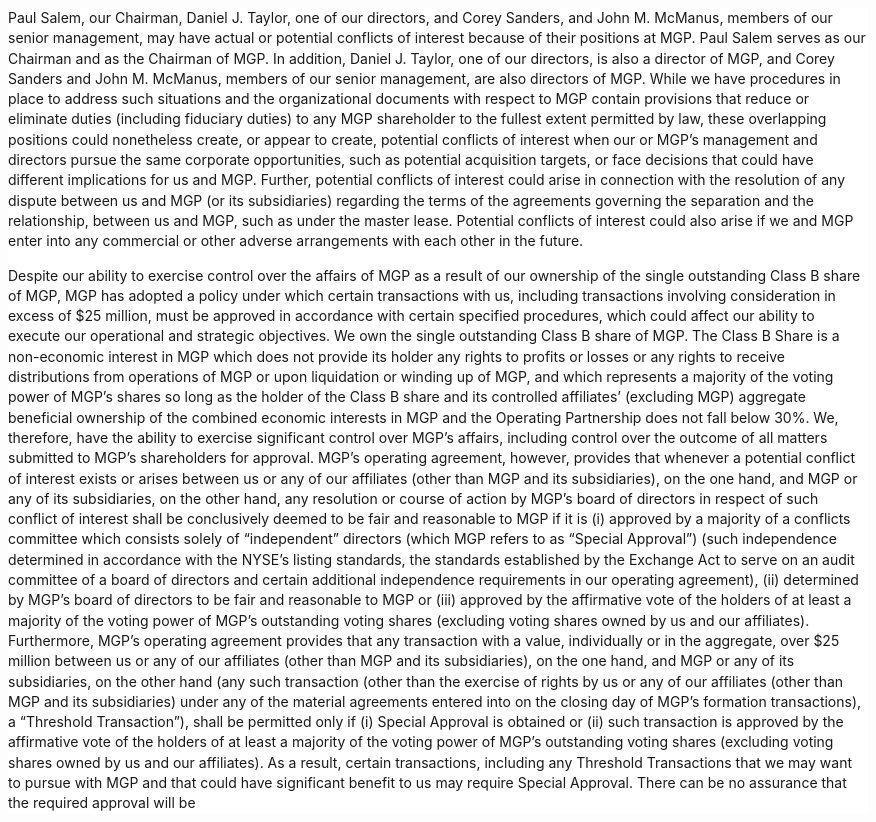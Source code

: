 Paul Salem, our Chairman, Daniel J. Taylor, one of our directors, and Corey Sanders, and John M. McManus, members of our senior management,
may  have  actual  or  potential  conflicts  of  interest  because  of  their  positions  at  MGP. Paul  Salem  serves  as  our  Chairman  and  as  the  Chairman  of  MGP.  In
addition, Daniel J. Taylor, one of our directors, is also a director of MGP, and Corey Sanders and John M. McManus, members of our senior management, are also
directors of MGP. While we have procedures in place to address such situations and the organizational documents with respect to MGP contain provisions that
reduce or eliminate duties (including fiduciary duties) to any MGP shareholder to the fullest extent permitted by law, these overlapping positions could nonetheless
create, or appear to create, potential conflicts of interest when our or MGP’s management and directors pursue the same corporate opportunities, such as potential
acquisition targets, or face decisions that could have different implications for us and MGP. Further, potential conflicts of interest could arise in connection with
the  resolution  of  any  dispute  between  us  and  MGP  (or  its  subsidiaries)  regarding  the  terms  of  the  agreements  governing  the  separation  and  the  relationship,
between us and MGP, such as under the master lease. Potential conflicts of interest could also arise if we and MGP enter into any commercial or other adverse
arrangements with each other in the future.

Despite our ability to exercise control over the affairs of MGP as a result of our ownership of the single outstanding Class B share of MGP, MGP has
adopted  a  policy  under  which  certain  transactions  with  us,  including  transactions  involving  consideration  in  excess  of  $25  million,  must  be  approved  in
accordance with certain specified procedures, which could affect our ability to execute our operational and strategic objectives. We own the single outstanding
Class B share of MGP. The Class B Share is a non-economic interest in MGP which does not provide its holder any rights to profits or losses or any rights to
receive distributions from operations of MGP or upon liquidation or winding up of MGP, and which represents a majority of the voting power of MGP’s shares so
long as the holder of the Class B share and its controlled affiliates’ (excluding MGP) aggregate beneficial ownership of the combined economic interests in MGP
and the Operating Partnership does not fall below 30%. We, therefore, have the ability to exercise significant control over MGP’s affairs, including control over the
outcome of all matters submitted to MGP’s shareholders for approval. MGP’s operating agreement, however, provides that whenever a potential conflict of interest
exists or arises between us or any of our affiliates (other than MGP and its subsidiaries), on the one hand, and MGP or any of its subsidiaries, on the other hand,
any resolution or course of action by MGP’s board of directors in respect of such conflict of interest shall be conclusively deemed to be fair and reasonable to MGP
if it is (i) approved by a majority of a conflicts committee which consists solely of “independent” directors (which MGP refers to as “Special Approval”) (such
independence  determined  in accordance  with the NYSE’s listing  standards, the standards  established  by the Exchange Act to serve on an audit committee  of a
board  of  directors  and  certain  additional  independence  requirements  in  our  operating  agreement),  (ii)  determined  by  MGP’s  board  of  directors  to  be  fair  and
reasonable to MGP or (iii) approved by the affirmative vote of the holders of at least a majority of the voting power of MGP’s outstanding voting shares (excluding
voting shares owned by us and our affiliates). Furthermore, MGP’s operating agreement provides that any transaction with a value, individually or in the aggregate,
over $25 million between us or any of our affiliates (other than MGP and its subsidiaries), on the one hand, and MGP or any of its subsidiaries, on the other hand
(any such transaction (other than the exercise of rights by us or any of our affiliates (other than MGP and its subsidiaries) under any of the material agreements
entered into on the closing day of MGP’s formation transactions), a “Threshold Transaction”), shall be permitted only if (i) Special Approval is obtained or (ii)
such transaction is approved by the affirmative vote of the holders of at least a majority of the voting power of MGP’s outstanding voting shares (excluding voting
shares owned by us and our affiliates). As a result, certain transactions, including any Threshold Transactions that we may want to pursue with MGP and that could
have significant benefit to us may require Special Approval. There can be no assurance that the required approval will be
